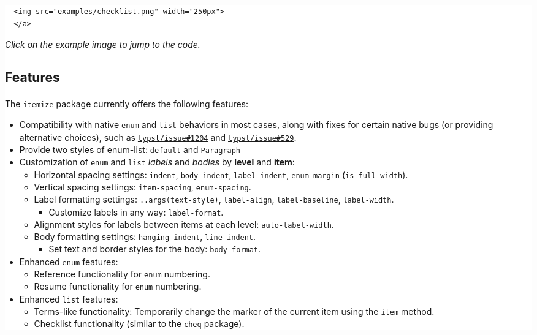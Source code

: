       <img src="examples/checklist.png" width="250px">
      </a>
  </td>
</tr>
</table>



*Click on the example image to jump to the code.*

## Features

The `itemize` package currently offers the following features:

+ Compatibility with native `enum` and `list` behaviors in most cases, along with fixes for certain native bugs (or providing alternative choices), such as [`typst/issue#1204`](https://github.com/typst/typst/issues/1204) and [`typst/issue#529`](https://github.com/typst/typst/issues/529).
+ Provide two styles of enum-list: `default` and `Paragraph`
+ Customization of `enum` and `list` *labels* and *bodies* by **level** and **item**:
  - Horizontal spacing settings: `indent`, `body-indent`, `label-indent`, `enum-margin` (`is-full-width`).
  - Vertical spacing settings: `item-spacing`, `enum-spacing`.
  - Label formatting settings: `..args(text-style)`, `label-align`, `label-baseline`, `label-width`.
    - Customize labels in any way: `label-format`.
  - Alignment styles for labels between items at each level: `auto-label-width`.
  - Body formatting settings: `hanging-indent`, `line-indent`.
    - Set text and border styles for the body: `body-format`.
+ Enhanced `enum` features:
  - Reference functionality for `enum` numbering.
  - Resume functionality for `enum` numbering.
+ Enhanced `list` features:
  - Terms-like functionality: Temporarily change the marker of the current item using the `item` method.
  - Checklist functionality (similar to the [`cheq`](https://typst.app/universe/package/cheq) package).

